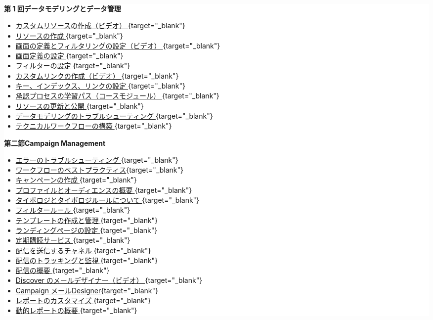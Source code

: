 **第 1 回データモデリングとデータ管理**

* [ カスタムリソースの作成（ビデオ） ](https://experienceleague.adobe.com/docs/campaign-standard-learn/creating-custom-resources/creating-a-custom-resource.html){target="_blank"}
* [ リソースの作成 ](https://experienceleague.adobe.com/docs/campaign-standard/using/developing/adding-or-extending-a-resource/creating-or-extending-the-resource.html){target="_blank"}
* [ 画面の定義とフィルタリングの設定（ビデオ） ](https://experienceleague.adobe.com/docs/campaign-standard-learn/creating-custom-resources/configuring-a-screen-definition-for-a-custom-resource.html){target="_blank"}
* [ 画面定義の設定 ](https://experienceleague.adobe.com/docs/campaign-standard/using/developing/adding-or-extending-a-resource/configuring-the-screen-definition.html){target="_blank"}
* [ フィルターの設定 ](https://experienceleague.adobe.com/docs/campaign-standard/using/developing/adding-or-extending-a-resource/configuring-the-screen-definition.html){target="_blank"}
* [ カスタムリンクの作成（ビデオ） ](https://experienceleague.adobe.com/docs/campaign-standard-learn/creating-custom-resources/linking-custom-resources.html){target="_blank"}
* [ キー、インデックス、リンクの設定 ](https://experienceleague.adobe.com/docs/campaign-standard/using/developing/adding-or-extending-a-resource/configuring-the-resource-s-data-structure.html#defining-links-with-other-resources){target="_blank"}
* [ 承認プロセスの学習パス（コースモジュール） ](https://one.workfront.com/s/learningpath2/approval-processes-in-the-new-workfront-experience-MCG72NHD2HPJGZBD7ANMBBNORGBM){target="_blank"}
* [ リソースの更新と公開 ](https://experienceleague.adobe.com/docs/campaign-standard/using/developing/adding-or-extending-a-resource/updating-the-database-structure.html){target="_blank"}
* [ データモデリングのトラブルシューティング ](https://experienceleague.adobe.com/docs/campaign-standard/using/developing/adding-or-extending-a-resource/updating-the-database-structure.html){target="_blank"}
* [ テクニカルワークフローの構築 ](https://experienceleague.adobe.com/docs/campaign-standard/using/administrating/application-settings/technical-workflows.html?lang=ja){target="_blank"}

**第二節Campaign Management**

* [ エラーのトラブルシューティング ](https://one.workfront.com/s/document-item?bundleId=the-new-workfront-experience&amp;topicId=Content%2FResource_Mgmt%2F_manage-resources.htm&amp;_LANG=en){target="_blank"}
* [ワークフローのベストプラクティス](https://experienceleague.adobe.com/docs/campaign-standard/using/managing-processes-and-data/workflow-general-operation/best-practices-workflows.html?lang=ja){target="_blank"}
* [ キャンペーンの作成 ](https://experienceleague.adobe.com/docs/campaign-standard/using/getting-started/marketing-plans/programs-and-campaigns.html?lang=ja){target="_blank"}
* [ プロファイルとオーディエンスの概要 ](https://experienceleague.adobe.com/docs/campaign-standard/using/profiles-and-audiences/get-started-profiles-and-audiences.html){target="_blank"}
* [ タイポロジとタイポロジルールについて ](https://experienceleague.adobe.com/docs/campaign-standard/using/testing-and-sending/working-with-typology-rules/about-typology-rules.html){target="_blank"}
* [ フィルタールール ](https://experienceleague.adobe.com/docs/campaign-standard/using/testing-and-sending/working-with-typology-rules/filtering-rules.html){target="_blank"}
* [ テンプレートの作成と管理 ](https://experienceleague.adobe.com/docs/campaign-standard/using/getting-started/marketing-plans/marketing-activity-templates.html){target="_blank"}
* [ ランディングページの設定 ](https://experienceleague.adobe.com/docs/campaign-standard/using/communication-channels/landing-pages/configuring-landing-page.html){target="_blank"}
* [ 定期購読サービス ](https://experienceleague.adobe.com/docs/campaign-standard/using/managing-processes-and-data/data-management-activities/subscription-services.html){target="_blank"}
* [ 配信を送信するチャネル ](https://experienceleague.adobe.com/docs/campaign-standard/using/communication-channels/about-communication-channels/key-steps-to-send-a-message.html){target="_blank"}
* [ 配信のトラッキングと監視 ](https://experienceleague.adobe.com/docs/campaign-standard/using/communication-channels/delivery-bestpractices/track-and-monitor.html){target="_blank"}
* [ 配信の概要 ](https://experienceleague.adobe.com/docs/campaign-standard/using/reporting/list-of-reports/delivery-summary.html){target="_blank"}
* [Discover のメールデザイナー（ビデオ） ](https://experienceleague.adobe.com/docs/campaign-standard/using/designing-content/designing-content-in-adobe-campaign.html#video){target="_blank"}
* [Campaign メールDesigner](https://experienceleague.adobe.com/docs/campaign-standard/using/designing-content/designing-content-in-adobe-campaign.html){target="_blank"}
* [ レポートのカスタマイズ ](https://experienceleague.adobe.com/docs/campaign-standard/using/reporting/get-started-reporting.html){target="_blank"}
* [ 動的レポートの概要 ](https://experienceleague.adobe.com/docs/campaign-standard/using/reporting/about-reporting/about-dynamic-reports.html?lang=ja){target="_blank"}
